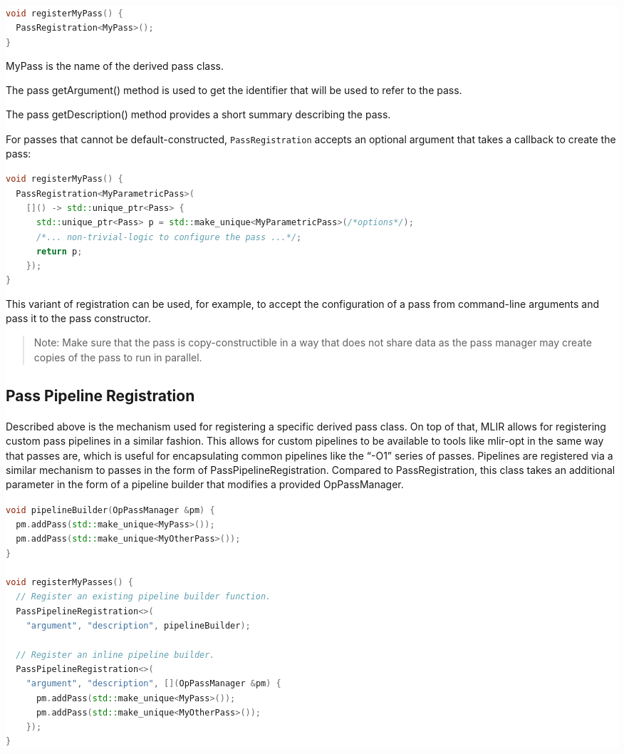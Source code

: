 ```cpp
void registerMyPass() {
  PassRegistration<MyPass>();
}
```

MyPass is the name of the derived pass class.

The pass getArgument() method is used to get the identifier that will be used to refer to the pass.

The pass getDescription() method provides a short summary describing the pass.

For passes that cannot be default-constructed, `PassRegistration` accepts an optional argument that takes a callback to create the pass:


```cpp
void registerMyPass() {
  PassRegistration<MyParametricPass>(
    []() -> std::unique_ptr<Pass> {
      std::unique_ptr<Pass> p = std::make_unique<MyParametricPass>(/*options*/);
      /*... non-trivial-logic to configure the pass ...*/;
      return p;
    });
}
```

This variant of registration can be used, for example, to accept the configuration of a pass from command-line arguments and pass it to the pass constructor.

> Note: Make sure that the pass is copy-constructible in a way that does not share data as the pass manager may create copies of the pass to run in parallel.


## Pass Pipeline Registration

Described above is the mechanism used for registering a specific derived pass class. On top of that, MLIR allows for registering custom pass pipelines in a similar fashion. This allows for custom pipelines to be available to tools like mlir-opt in the same way that passes are, which is useful for encapsulating common pipelines like the “-O1” series of passes. Pipelines are registered via a similar mechanism to passes in the form of PassPipelineRegistration. Compared to PassRegistration, this class takes an additional parameter in the form of a pipeline builder that modifies a provided OpPassManager.

```cpp
void pipelineBuilder(OpPassManager &pm) {
  pm.addPass(std::make_unique<MyPass>());
  pm.addPass(std::make_unique<MyOtherPass>());
}

void registerMyPasses() {
  // Register an existing pipeline builder function.
  PassPipelineRegistration<>(
    "argument", "description", pipelineBuilder);

  // Register an inline pipeline builder.
  PassPipelineRegistration<>(
    "argument", "description", [](OpPassManager &pm) {
      pm.addPass(std::make_unique<MyPass>());
      pm.addPass(std::make_unique<MyOtherPass>());
    });
}
```
